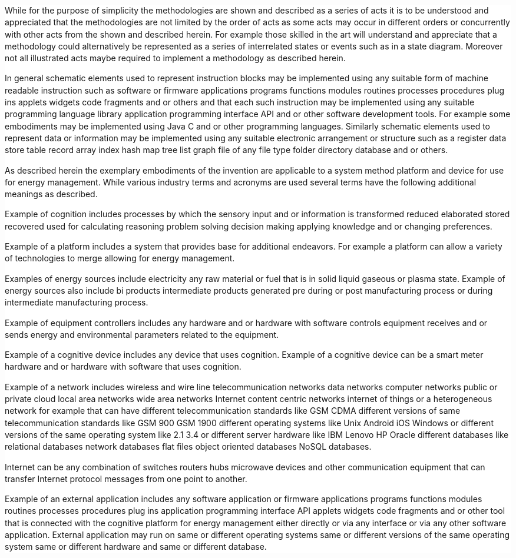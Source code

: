 While for the purpose of simplicity the methodologies are shown and described as a series of acts it is to be understood and appreciated that the methodologies are not limited by the order of acts as some acts may occur in different orders or concurrently with other acts from the shown and described herein. For example those skilled in the art will understand and appreciate that a methodology could alternatively be represented as a series of interrelated states or events such as in a state diagram. Moreover not all illustrated acts maybe required to implement a methodology as described herein.

In general schematic elements used to represent instruction blocks may be implemented using any suitable form of machine readable instruction such as software or firmware applications programs functions modules routines processes procedures plug ins applets widgets code fragments and or others and that each such instruction may be implemented using any suitable programming language library application programming interface API and or other software development tools. For example some embodiments may be implemented using Java C and or other programming languages. Similarly schematic elements used to represent data or information may be implemented using any suitable electronic arrangement or structure such as a register data store table record array index hash map tree list graph file of any file type folder directory database and or others.

As described herein the exemplary embodiments of the invention are applicable to a system method platform and device for use for energy management. While various industry terms and acronyms are used several terms have the following additional meanings as described.

Example of cognition includes processes by which the sensory input and or information is transformed reduced elaborated stored recovered used for calculating reasoning problem solving decision making applying knowledge and or changing preferences.

Example of a platform includes a system that provides base for additional endeavors. For example a platform can allow a variety of technologies to merge allowing for energy management.

Examples of energy sources include electricity any raw material or fuel that is in solid liquid gaseous or plasma state. Example of energy sources also include bi products intermediate products generated pre during or post manufacturing process or during intermediate manufacturing process.

Example of equipment controllers includes any hardware and or hardware with software controls equipment receives and or sends energy and environmental parameters related to the equipment.

Example of a cognitive device includes any device that uses cognition. Example of a cognitive device can be a smart meter hardware and or hardware with software that uses cognition.

Example of a network includes wireless and wire line telecommunication networks data networks computer networks public or private cloud local area networks wide area networks Internet content centric networks internet of things or a heterogeneous network for example that can have different telecommunication standards like GSM CDMA different versions of same telecommunication standards like GSM 900 GSM 1900 different operating systems like Unix Android iOS Windows or different versions of the same operating system like 2.1 3.4 or different server hardware like IBM Lenovo HP Oracle different databases like relational databases network databases flat files object oriented databases NoSQL databases.

Internet can be any combination of switches routers hubs microwave devices and other communication equipment that can transfer Internet protocol messages from one point to another.

Example of an external application includes any software application or firmware applications programs functions modules routines processes procedures plug ins application programming interface API applets widgets code fragments and or other tool that is connected with the cognitive platform for energy management either directly or via any interface or via any other software application. External application may run on same or different operating systems same or different versions of the same operating system same or different hardware and same or different database.
